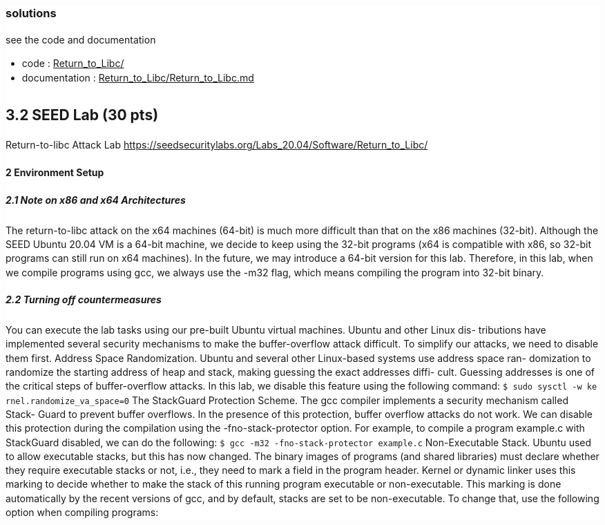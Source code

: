 ### solutions
see the code and documentation
- code : [Return_to_Libc/](./Return_to_Libc/)
- documentation : [Return_to_Libc/Return_to_Libc.md](./Return_to_Libc/Return_to_Libc.md)

## 3.2 SEED Lab (30 pts)
Return-to-libc Attack Lab
https://seedsecuritylabs.org/Labs_20.04/Software/Return_to_Libc/

#### 2 Environment Setup

##### 2.1 Note on x86 and x64 Architectures

The return-to-libc attack on the x64 machines (64-bit) is much more difficult than that on the x86 machines
(32-bit). Although the SEED Ubuntu 20.04 VM is a 64-bit machine, we decide to keep using the 32-bit
programs (x64 is compatible with x86, so 32-bit programs can still run on x64 machines). In the future, we
may introduce a 64-bit version for this lab. Therefore, in this lab, when we compile programs using gcc,
we always use the -m32 flag, which means compiling the program into 32-bit binary.

##### 2.2 Turning off countermeasures

You can execute the lab tasks using our pre-built Ubuntu virtual machines. Ubuntu and other Linux dis-
tributions have implemented several security mechanisms to make the buffer-overflow attack difficult. To
simplify our attacks, we need to disable them first.
Address Space Randomization. Ubuntu and several other Linux-based systems use address space ran-
domization to randomize the starting address of heap and stack, making guessing the exact addresses diffi-
cult. Guessing addresses is one of the critical steps of buffer-overflow attacks. In this lab, we disable this
feature using the following command:
`$ sudo sysctl -w kernel.randomize_va_space=0`
The StackGuard Protection Scheme. The gcc compiler implements a security mechanism called Stack-
Guard to prevent buffer overflows. In the presence of this protection, buffer overflow attacks do not work.
We can disable this protection during the compilation using the -fno-stack-protector option. For example,
to compile a program example.c with StackGuard disabled, we can do the following:
`$ gcc -m32 -fno-stack-protector example.c`
Non-Executable Stack. Ubuntu used to allow executable stacks, but this has now changed. The binary
images of programs (and shared libraries) must declare whether they require executable stacks or not, i.e.,
they need to mark a field in the program header. Kernel or dynamic linker uses this marking to decide
whether to make the stack of this running program executable or non-executable. This marking is done
automatically by the recent versions of gcc, and by default, stacks are set to be non-executable. To change
that, use the following option when compiling programs:
